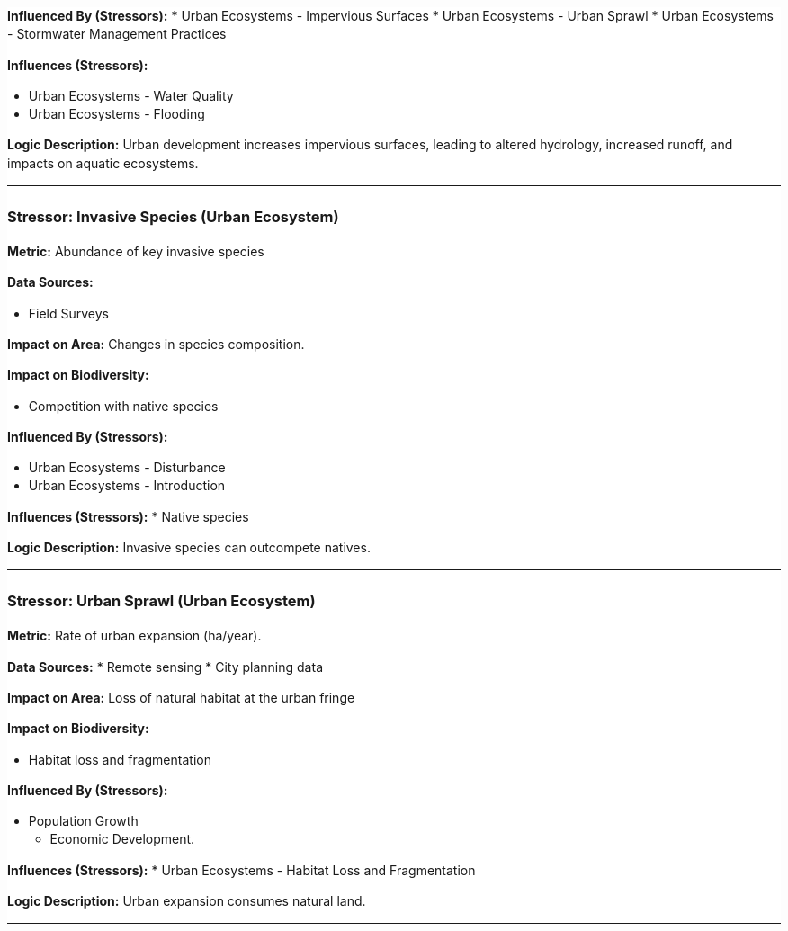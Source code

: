 **Influenced By (Stressors):**
    *   Urban Ecosystems - Impervious Surfaces
    *   Urban Ecosystems - Urban Sprawl
    *  Urban Ecosystems - Stormwater Management Practices

**Influences (Stressors):**
  * Urban Ecosystems - Water Quality
 *  Urban Ecosystems - Flooding

**Logic Description:** Urban development increases impervious surfaces, leading to altered hydrology, increased runoff, and impacts on aquatic ecosystems.

---
### Stressor: Invasive Species (Urban Ecosystem)
**Metric:** Abundance of key invasive species

**Data Sources:**
   * Field Surveys

**Impact on Area:** Changes in species composition.

**Impact on Biodiversity:**
   * Competition with native species

**Influenced By (Stressors):**
 * Urban Ecosystems - Disturbance
 * Urban Ecosystems - Introduction

**Influences (Stressors):**
     *  Native species

**Logic Description:** Invasive species can outcompete natives.

---
### Stressor: Urban Sprawl (Urban Ecosystem)

**Metric:** Rate of urban expansion (ha/year).

**Data Sources:**
    * Remote sensing
    * City planning data

**Impact on Area:** Loss of natural habitat at the urban fringe

**Impact on Biodiversity:**
   * Habitat loss and fragmentation

**Influenced By (Stressors):**
 * Population Growth
   * Economic Development.

**Influences (Stressors):**
        *   Urban Ecosystems - Habitat Loss and Fragmentation

**Logic Description:** Urban expansion consumes natural land.

---
